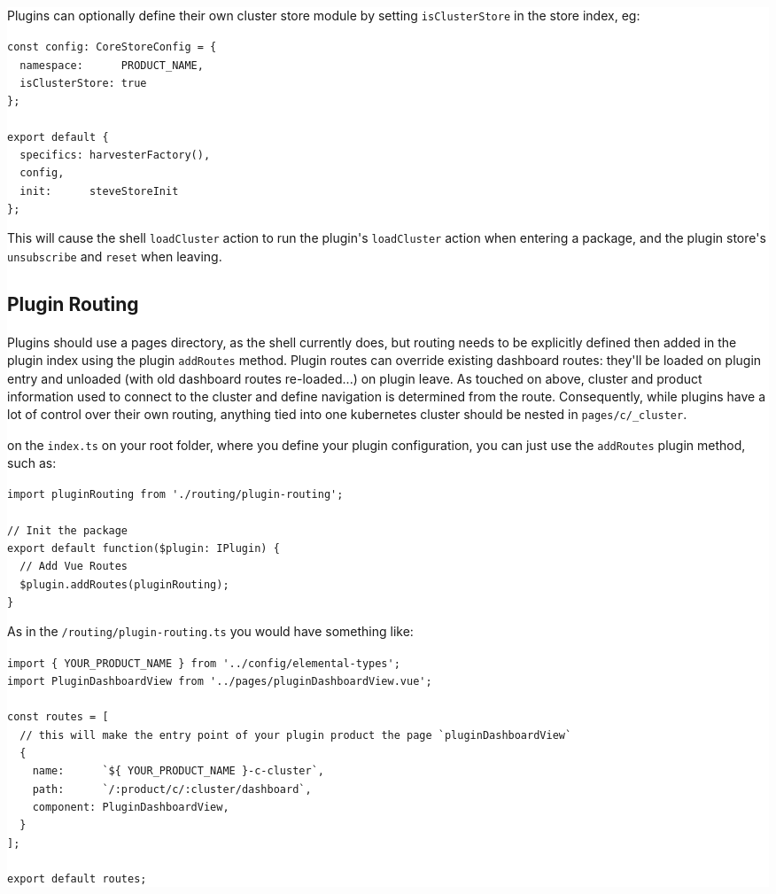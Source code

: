 
Plugins can optionally define their own cluster store module by setting `isClusterStore` in the store index, eg:
```
const config: CoreStoreConfig = {
  namespace:      PRODUCT_NAME,
  isClusterStore: true
};

export default {
  specifics: harvesterFactory(),
  config,
  init:      steveStoreInit
};
```

This will cause the shell `loadCluster` action to run the plugin's `loadCluster` action when entering a package, and the plugin store's `unsubscribe` and `reset` when leaving. 


## Plugin Routing
Plugins should use a pages directory, as the shell currently does, but routing needs to be explicitly defined then added in the plugin index using the plugin `addRoutes` method. Plugin routes can override existing dashboard routes: they'll be loaded on plugin entry and unloaded (with old dashboard routes re-loaded...) on plugin leave. As touched on above, cluster and product information used to connect to the cluster and define navigation is determined from the route. Consequently, while plugins have a lot of control over their own routing, anything tied into one kubernetes cluster should be nested in `pages/c/_cluster`.

on the `index.ts` on your root folder, where you define your plugin configuration, you can just use the `addRoutes` plugin method, such as:

```
import pluginRouting from './routing/plugin-routing';

// Init the package
export default function($plugin: IPlugin) {
  // Add Vue Routes
  $plugin.addRoutes(pluginRouting);
}
```

As in the `/routing/plugin-routing.ts` you would have something like:

```
import { YOUR_PRODUCT_NAME } from '../config/elemental-types';
import PluginDashboardView from '../pages/pluginDashboardView.vue';

const routes = [
  // this will make the entry point of your plugin product the page `pluginDashboardView`
  {
    name:      `${ YOUR_PRODUCT_NAME }-c-cluster`,
    path:      `/:product/c/:cluster/dashboard`,
    component: PluginDashboardView,
  }
];

export default routes;
```
